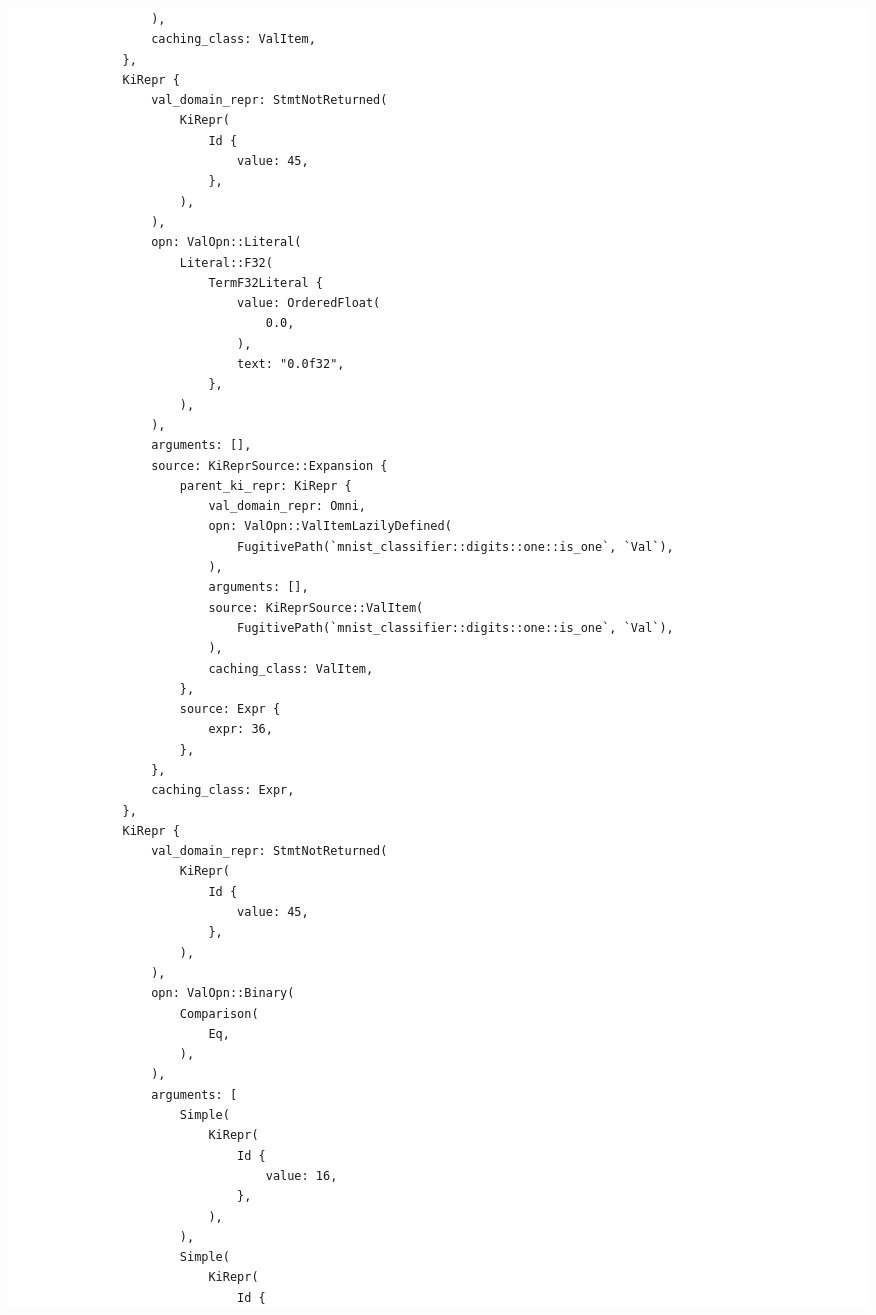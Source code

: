                         ),
                        caching_class: ValItem,
                    },
                    KiRepr {
                        val_domain_repr: StmtNotReturned(
                            KiRepr(
                                Id {
                                    value: 45,
                                },
                            ),
                        ),
                        opn: ValOpn::Literal(
                            Literal::F32(
                                TermF32Literal {
                                    value: OrderedFloat(
                                        0.0,
                                    ),
                                    text: "0.0f32",
                                },
                            ),
                        ),
                        arguments: [],
                        source: KiReprSource::Expansion {
                            parent_ki_repr: KiRepr {
                                val_domain_repr: Omni,
                                opn: ValOpn::ValItemLazilyDefined(
                                    FugitivePath(`mnist_classifier::digits::one::is_one`, `Val`),
                                ),
                                arguments: [],
                                source: KiReprSource::ValItem(
                                    FugitivePath(`mnist_classifier::digits::one::is_one`, `Val`),
                                ),
                                caching_class: ValItem,
                            },
                            source: Expr {
                                expr: 36,
                            },
                        },
                        caching_class: Expr,
                    },
                    KiRepr {
                        val_domain_repr: StmtNotReturned(
                            KiRepr(
                                Id {
                                    value: 45,
                                },
                            ),
                        ),
                        opn: ValOpn::Binary(
                            Comparison(
                                Eq,
                            ),
                        ),
                        arguments: [
                            Simple(
                                KiRepr(
                                    Id {
                                        value: 16,
                                    },
                                ),
                            ),
                            Simple(
                                KiRepr(
                                    Id {